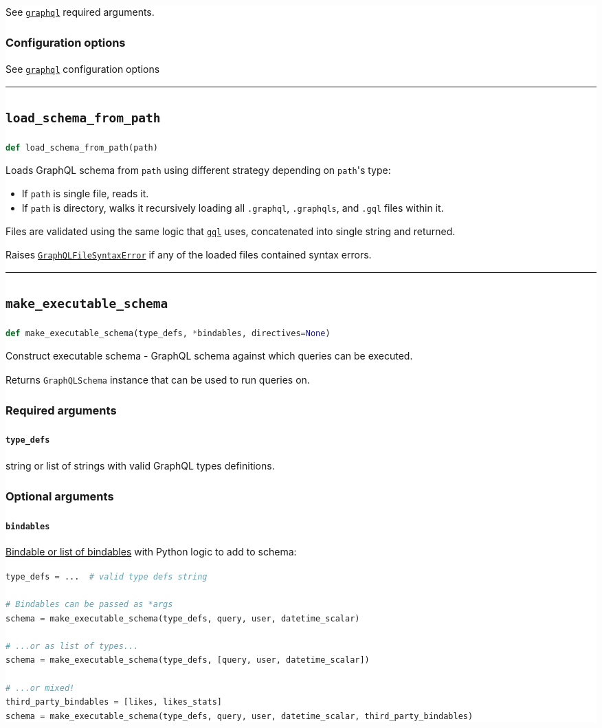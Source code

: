 See [`graphql`](#graphql) required arguments.


### Configuration options

See [`graphql`](#graphql) configuration options


- - - - -


## `load_schema_from_path`

```python
def load_schema_from_path(path)
```

Loads GraphQL schema from `path` using different strategy depending on `path`'s type:

- If `path` is single file, reads it.
- If `path` is directory, walks it recursively loading all `.graphql`, `.graphqls`, and `.gql` files within it.

Files are validated using the same logic that [`gql`](#gql) uses, concatenated into single string and returned.

Raises [`GraphQLFileSyntaxError`](exceptions-reference.md#graphqlfilesyntaxerror) if any of the loaded files contained syntax errors.


- - - - -


## `make_executable_schema`

```python
def make_executable_schema(type_defs, *bindables, directives=None)
```

Construct executable schema - GraphQL schema against which queries can be executed.

Returns `GraphQLSchema` instance that can be used to run queries on.


### Required arguments

#### `type_defs`

string or list of strings with valid GraphQL types definitions.


### Optional arguments

#### `bindables`

[Bindable or list of bindables](bindables.md) with Python logic to add to schema:

```python
type_defs = ...  # valid type defs string

# Bindables can be passed as *args
schema = make_executable_schema(type_defs, query, user, datetime_scalar)

# ...or as list of types...
schema = make_executable_schema(type_defs, [query, user, datetime_scalar])

# ...or mixed!
third_party_bindables = [likes, likes_stats]
schema = make_executable_schema(type_defs, query, user, datetime_scalar, third_party_bindables)
```
